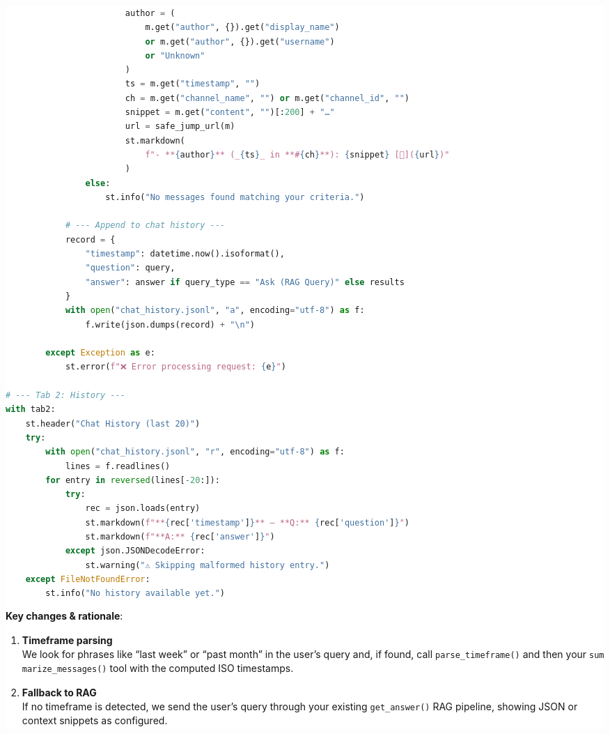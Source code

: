 ```python
                        author = (
                            m.get("author", {}).get("display_name")
                            or m.get("author", {}).get("username")
                            or "Unknown"
                        )
                        ts = m.get("timestamp", "")
                        ch = m.get("channel_name", "") or m.get("channel_id", "")
                        snippet = m.get("content", "")[:200] + "…"
                        url = safe_jump_url(m)
                        st.markdown(
                            f"- **{author}** (_{ts}_ in **#{ch}**): {snippet} [🔗]({url})"
                        )
                else:
                    st.info("No messages found matching your criteria.")

            # --- Append to chat history ---
            record = {
                "timestamp": datetime.now().isoformat(),
                "question": query,
                "answer": answer if query_type == "Ask (RAG Query)" else results
            }
            with open("chat_history.jsonl", "a", encoding="utf-8") as f:
                f.write(json.dumps(record) + "\n")

        except Exception as e:
            st.error(f"❌ Error processing request: {e}")

# --- Tab 2: History ---
with tab2:
    st.header("Chat History (last 20)")
    try:
        with open("chat_history.jsonl", "r", encoding="utf-8") as f:
            lines = f.readlines()
        for entry in reversed(lines[-20:]):
            try:
                rec = json.loads(entry)
                st.markdown(f"**{rec['timestamp']}** — **Q:** {rec['question']}")
                st.markdown(f"**A:** {rec['answer']}")
            except json.JSONDecodeError:
                st.warning("⚠️ Skipping malformed history entry.")
    except FileNotFoundError:
        st.info("No history available yet.")
```

**Key changes & rationale**:

1.  **Timeframe parsing**  
    We look for phrases like “last week” or “past month” in the user’s query and, if found, call `parse_timeframe()` and then your `summarize_messages()` tool with the computed ISO timestamps.
    
2.  **Fallback to RAG**  
    If no timeframe is detected, we send the user’s query through your existing `get_answer()` RAG pipeline, showing JSON or context snippets as configured.
    